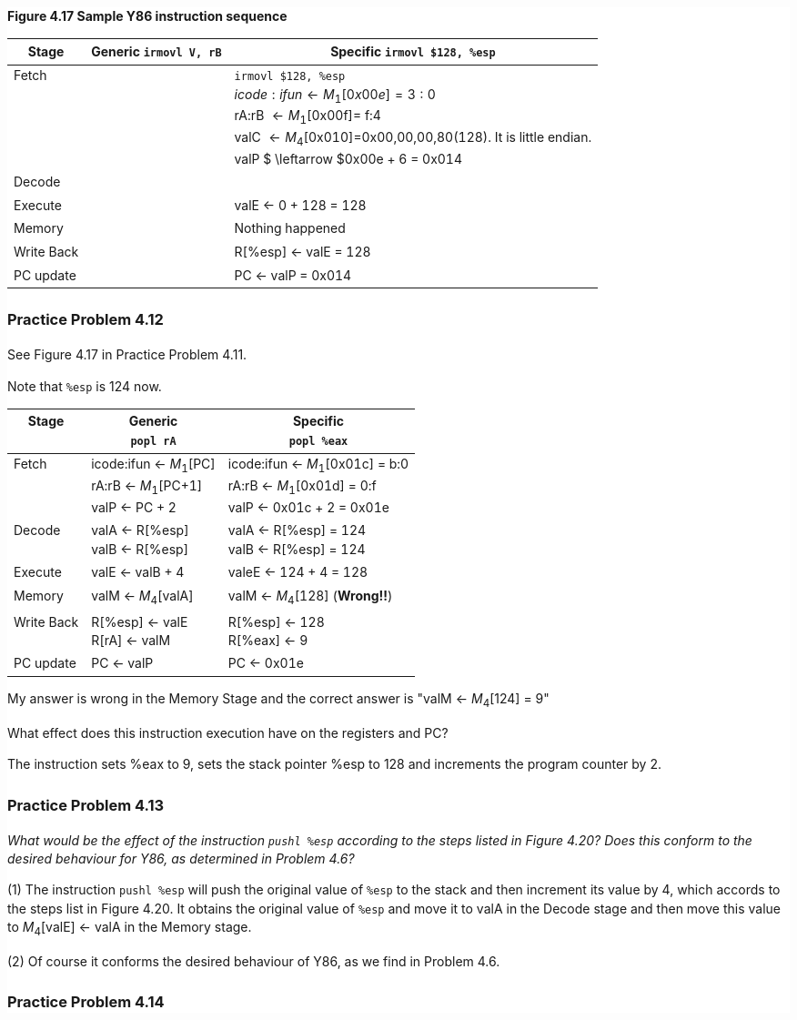 **Figure 4.17 Sample Y86 instruction sequence**



| Stage      | Generic  `irmovl V, rB` | Specific `irmovl $128, %esp`                                 |
| ---------- | ----------------------- | ------------------------------------------------------------ |
| Fetch      |                         | `irmovl $128, %esp`  <br />$icode:ifun \leftarrow M_1[0x00e] =3:0$ <br />rA:rB $\leftarrow M_1$[0x00f]= f:4 <br />valC $\leftarrow M_4$[0x010]=0x00,00,00,80(128).  It is little endian. <br />valP $ \leftarrow $0x00e + 6 = 0x014 |
| Decode     |                         |                                                              |
| Execute    |                         | valE $\leftarrow$ 0 + 128 = 128                              |
| Memory     |                         | Nothing happened                                             |
| Write Back |                         | R[%esp] $\leftarrow$ valE = 128                              |
| PC update  |                         | PC $\leftarrow$ valP = 0x014                                 |

### Practice Problem 4.12

See Figure 4.17 in Practice Problem 4.11.

Note that `%esp` is 124 now. 

| Stage      | Generic <br />`popl rA`                                      | Specific<br />`popl %eax`                                    |
| ---------- | ------------------------------------------------------------ | ------------------------------------------------------------ |
| Fetch      | icode:ifun $\leftarrow$ $M_1$[PC]<br />rA:rB $\leftarrow$ $M_1$[PC+1]<br />valP $\leftarrow$ PC + 2 | icode:ifun $\leftarrow$ $M_1$[0x01c] = b:0<br />rA:rB $\leftarrow$ $M_1$[0x01d] = 0:f  <br />valP $\leftarrow$ 0x01c + 2 = 0x01e |
| Decode     | valA $\leftarrow$ R[%esp]<br />valB $\leftarrow$ R[%esp]     | valA $\leftarrow$ R[%esp] = 124<br />valB $\leftarrow$ R[%esp] = 124 |
| Execute    | valE $\leftarrow$ valB + 4                                   | valeE $\leftarrow$ 124 + 4 = 128                             |
| Memory     | valM $\leftarrow$ $M_4$[valA]                                | valM $\leftarrow$ $M_4$[128] (**Wrong!!**)                   |
| Write Back | R[%esp] $\leftarrow$ valE<br />R[rA] $\leftarrow$ valM       | R[%esp] $\leftarrow$ 128<br />R[%eax] $\leftarrow$ 9         |
| PC update  | PC $\leftarrow$ valP                                         | PC $\leftarrow$ 0x01e                                        |

My answer is wrong in the Memory Stage and the correct answer is "valM $\leftarrow$ $M_4$[124] = 9"

What effect does this instruction execution have on the registers and PC?

The instruction sets %eax to 9, sets the stack pointer %esp to 128 and increments the program counter by 2. 

### Practice Problem 4.13

*What would be the effect of the instruction `pushl %esp` according to the steps listed in Figure 4.20? Does this conform to the desired behaviour for Y86, as determined in Problem 4.6?*

(1) The instruction `pushl %esp` will push the original value of `%esp` to the stack and then increment its value by 4, which accords to the steps list in Figure 4.20. It obtains the original value of `%esp` and move it to valA in the Decode stage and then move this value to $M_4$[valE] $\leftarrow$ valA in the Memory stage. 

(2) Of course it conforms the desired behaviour of Y86, as we find in Problem 4.6.

### Practice Problem 4.14
